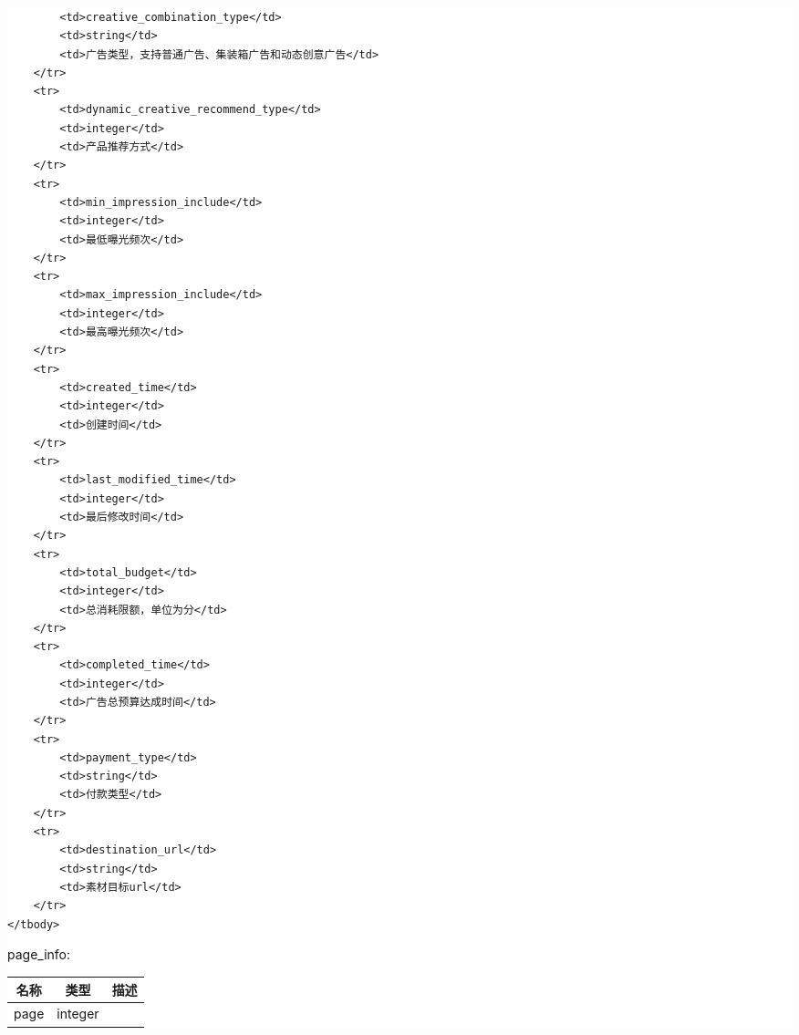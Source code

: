 			<td>creative_combination_type</td>
			<td>string</td>
			<td>广告类型，支持普通广告、集装箱广告和动态创意广告</td>
		</tr>
		<tr>
			<td>dynamic_creative_recommend_type</td>
			<td>integer</td>
			<td>产品推荐方式</td>
		</tr>
		<tr>
			<td>min_impression_include</td>
			<td>integer</td>
			<td>最低曝光频次</td>
		</tr>
		<tr>
			<td>max_impression_include</td>
			<td>integer</td>
			<td>最高曝光频次</td>
		</tr>
		<tr>
			<td>created_time</td>
			<td>integer</td>
			<td>创建时间</td>
		</tr>
		<tr>
			<td>last_modified_time</td>
			<td>integer</td>
			<td>最后修改时间</td>
		</tr>
		<tr>
			<td>total_budget</td>
			<td>integer</td>
			<td>总消耗限额，单位为分</td>
		</tr>
		<tr>
			<td>completed_time</td>
			<td>integer</td>
			<td>广告总预算达成时间</td>
		</tr>
		<tr>
			<td>payment_type</td>
			<td>string</td>
			<td>付款类型</td>
		</tr>
		<tr>
			<td>destination_url</td>
			<td>string</td>
			<td>素材目标url</td>
		</tr>
	</tbody>
</table>
page_info:
<table style="border-collapse: collapse; border: 1px solid #efg; width: 100%">
	<thead>
		<tr>
			<th>名称</th>
			<th>类型</th>
			<th>描述</th>
		</tr>
	</thead>
	<tbody>
		<tr>
			<td>page</td>
			<td>integer</td>